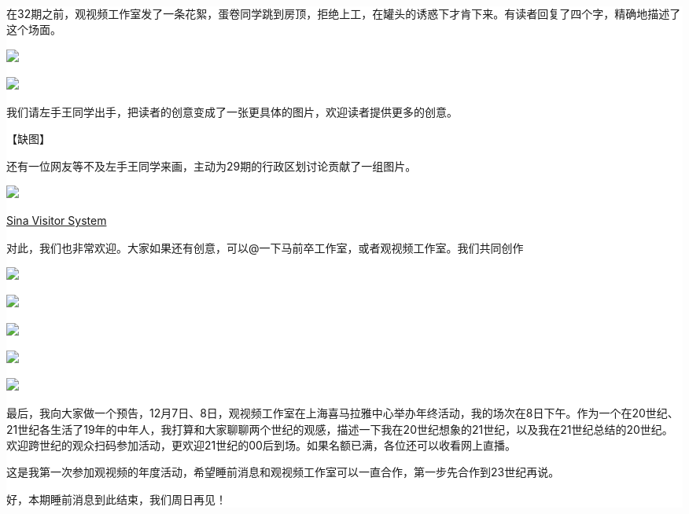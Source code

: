 在32期之前，观视频工作室发了一条花絮，蛋卷同学跳到房顶，拒绝上工，在罐头的诱惑下才肯下来。有读者回复了四个字，精确地描述了这个场面。

![](images/btnews/0001_0100/0033/media/image39.png)

![](images/btnews/0001_0100/0033/media/image40.jpeg)

我们请左手王同学出手，把读者的创意变成了一张更具体的图片，欢迎读者提供更多的创意。

【缺图】

还有一位网友等不及左手王同学来画，主动为29期的行政区划讨论贡献了一组图片。

![](images/btnews/0001_0100/0033/media/image41.png)

[Sina Visitor System](https://weibo.com/5387972927/IbI0ljnfC)

对此，我们也非常欢迎。大家如果还有创意，可以@一下马前卒工作室，或者观视频工作室。我们共同创作

![](images/btnews/0001_0100/0033/media/image42.jpeg)

![](images/btnews/0001_0100/0033/media/image43.jpeg)

![](images/btnews/0001_0100/0033/media/image44.jpeg)

![](images/btnews/0001_0100/0033/media/image45.jpeg)

![](images/btnews/0001_0100/0033/media/image46.jpeg)

最后，我向大家做一个预告，12月7日、8日，观视频工作室在上海喜马拉雅中心举办年终活动，我的场次在8日下午。作为一个在20世纪、21世纪各生活了19年的中年人，我打算和大家聊聊两个世纪的观感，描述一下我在20世纪想象的21世纪，以及我在21世纪总结的20世纪。欢迎跨世纪的观众扫码参加活动，更欢迎21世纪的00后到场。如果名额已满，各位还可以收看网上直播。

这是我第一次参加观视频的年度活动，希望睡前消息和观视频工作室可以一直合作，第一步先合作到23世纪再说。

好，本期睡前消息到此结束，我们周日再见！
